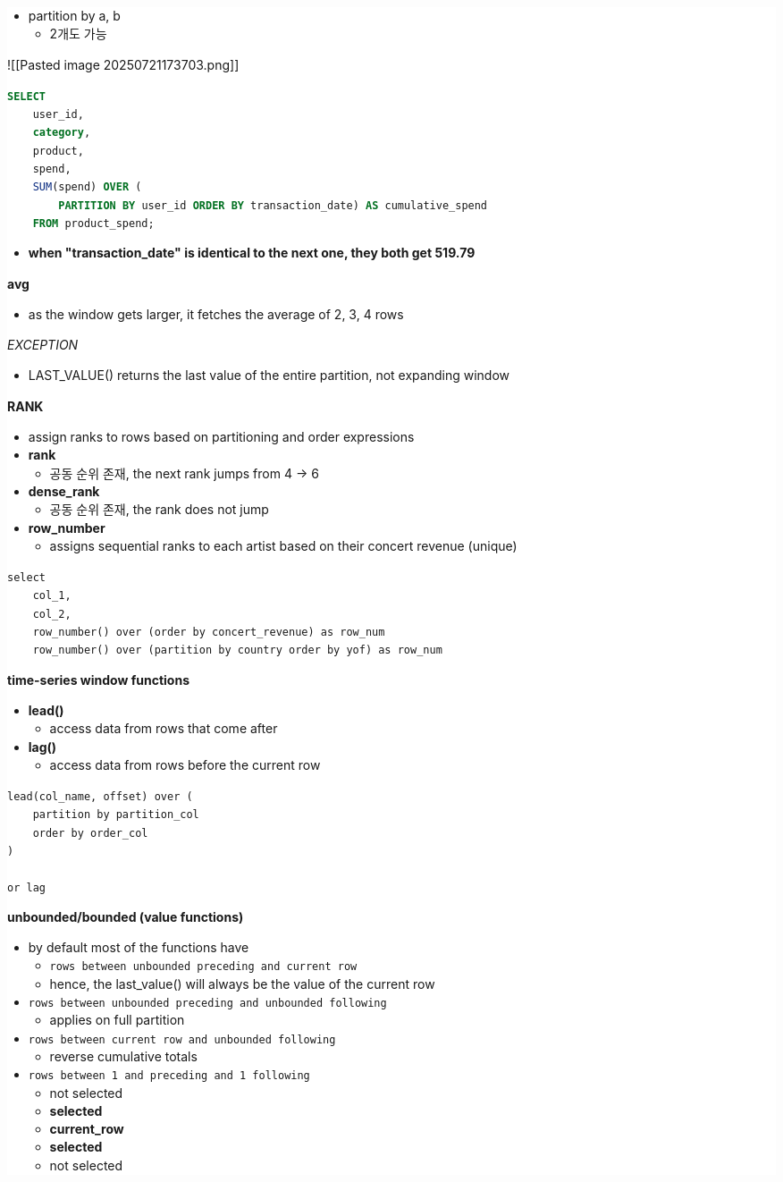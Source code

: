 - partition by a, b
	- 2개도 가능

![[Pasted image 20250721173703.png]]
```sql
SELECT 
	user_id, 
	category, 
	product, 
	spend, 
	SUM(spend) OVER ( 
		PARTITION BY user_id ORDER BY transaction_date) AS cumulative_spend 
	FROM product_spend;
```
- **when "transaction_date" is identical to the next one, they both get 519.79**

**avg**
- as the window gets larger, it fetches the average of 2, 3, 4 rows

*EXCEPTION*
- LAST_VALUE() returns the last value of the entire partition, not expanding window


**RANK**
- assign ranks to rows based on partitioning and order expressions
- **rank**
	- 공동 순위 존재, the next rank jumps from 4 -> 6
- **dense_rank**
	- 공동 순위 존재, the rank does not jump
- **row_number**
	- assigns sequential ranks to each artist based on their concert revenue (unique)

```
select 
	col_1,
	col_2,
	row_number() over (order by concert_revenue) as row_num
	row_number() over (partition by country order by yof) as row_num
```

**time-series window functions**
- **lead()**
	- access data from rows that come after
- **lag()**
	- access data from rows before the current row
```
lead(col_name, offset) over (
	partition by partition_col
	order by order_col
)

or lag
```

**unbounded/bounded (value functions)**
- by default most of the functions have
	- `rows between unbounded preceding and current row`
	- hence, the last_value() will always be the value of the current row
- `rows between unbounded preceding and unbounded following`
	- applies on full partition
- `rows between current row and unbounded following`
	- reverse cumulative totals
- `rows between 1 and preceding and 1 following`
	- not selected
	- **selected**
	- **current_row**
	- **selected**
	- not selected